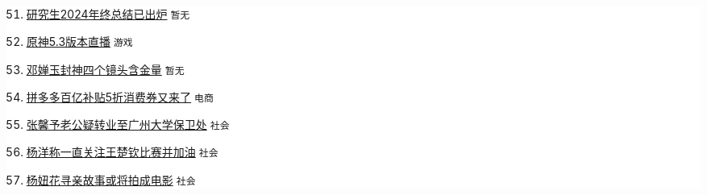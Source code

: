 51. [研究生2024年终总结已出炉](https://m.weibo.cn/search?containerid=100103type%3D1%26t%3D10%26q%3D%E7%A0%94%E7%A9%B6%E7%94%9F2024%E5%B9%B4%E7%BB%88%E6%80%BB%E7%BB%93%E5%B7%B2%E5%87%BA%E7%82%89&stream_entry_id=31&isnewpage=1&extparam=seat%3D1%26stream_entry_id%3D31%26lcate%3D5001%26realpos%3D48%26pos%3D49%26dgr%3D0%26band_rank%3D48%26c_type%3D31%26q%3D%25E7%25A0%2594%25E7%25A9%25B6%25E7%2594%259F2024%25E5%25B9%25B4%25E7%25BB%2588%25E6%2580%25BB%25E7%25BB%2593%25E5%25B7%25B2%25E5%2587%25BA%25E7%2582%2589%26cate%3D5001%26filter_type%3Drealtimehot%26flag%3D1%26display_time%3D1734506667%26pre_seqid%3D1734506667589019059467) `暂无` 

52. [原神5.3版本直播](https://m.weibo.cn/search?containerid=100103type%3D1%26t%3D10%26q%3D%23%E5%8E%9F%E7%A5%9E5.3%E7%89%88%E6%9C%AC%E7%9B%B4%E6%92%AD%23&stream_entry_id=31&isnewpage=1&extparam=seat%3D1%26stream_entry_id%3D31%26lcate%3D5001%26realpos%3D49%26pos%3D50%26dgr%3D0%26band_rank%3D49%26c_type%3D31%26q%3D%2523%25E5%258E%259F%25E7%25A5%259E5.3%25E7%2589%2588%25E6%259C%25AC%25E7%259B%25B4%25E6%2592%25AD%2523%26cate%3D5001%26filter_type%3Drealtimehot%26flag%3D1%26display_time%3D1734506667%26pre_seqid%3D1734506667589019059467) `游戏` 

53. [邓婵玉封神四个镜头含金量](https://m.weibo.cn/search?containerid=100103type%3D1%26t%3D10%26q%3D%E9%82%93%E5%A9%B5%E7%8E%89%E5%B0%81%E7%A5%9E%E5%9B%9B%E4%B8%AA%E9%95%9C%E5%A4%B4%E5%90%AB%E9%87%91%E9%87%8F&stream_entry_id=31&isnewpage=1&extparam=seat%3D1%26stream_entry_id%3D31%26lcate%3D5001%26realpos%3D50%26pos%3D51%26dgr%3D0%26band_rank%3D50%26c_type%3D31%26q%3D%25E9%2582%2593%25E5%25A9%25B5%25E7%258E%2589%25E5%25B0%2581%25E7%25A5%259E%25E5%259B%259B%25E4%25B8%25AA%25E9%2595%259C%25E5%25A4%25B4%25E5%2590%25AB%25E9%2587%2591%25E9%2587%258F%26cate%3D5001%26filter_type%3Drealtimehot%26flag%3D1%26display_time%3D1734506667%26pre_seqid%3D1734506667589019059467) `暂无` 

54. [拼多多百亿补贴5折消费券又来了](https://m.weibo.cn/search?containerid=100103type%3D1%26t%3D10%26q%3D%23%E6%8B%BC%E5%A4%9A%E5%A4%9A%E7%99%BE%E4%BA%BF%E8%A1%A5%E8%B4%B45%E6%8A%98%E6%B6%88%E8%B4%B9%E5%88%B8%E5%8F%88%E6%9D%A5%E4%BA%86%23&stream_entry_id=31&isnewpage=1&extparam=seat%3D1%26q%3D%2523%25E6%258B%25BC%25E5%25A4%259A%25E5%25A4%259A%25E7%2599%25BE%25E4%25BA%25BF%25E8%25A1%25A5%25E8%25B4%25B45%25E6%258A%2598%25E6%25B6%2588%25E8%25B4%25B9%25E5%2588%25B8%25E5%258F%2588%25E6%259D%25A5%25E4%25BA%2586%2523%26is_ad_pos%3D1%26adid%3D268661%26filter_type%3Drealtimehot%26c_type%3D31%26dgr%3D0%26cate%3D5001%26lcate%3D5001%26stream_entry_id%3D31%26band_rank%3D4%26pos%3D3%26topic_ad%3D1%26display_time%3D1734503681%26pre_seqid%3D17345036817270177149579) `电商` 

55. [张馨予老公疑转业至广州大学保卫处](https://m.weibo.cn/search?containerid=100103type%3D1%26t%3D10%26q%3D%23%E5%BC%A0%E9%A6%A8%E4%BA%88%E8%80%81%E5%85%AC%E7%96%91%E8%BD%AC%E4%B8%9A%E8%87%B3%E5%B9%BF%E5%B7%9E%E5%A4%A7%E5%AD%A6%E4%BF%9D%E5%8D%AB%E5%A4%84%23&stream_entry_id=31&isnewpage=1&extparam=seat%3D1%26q%3D%2523%25E5%25BC%25A0%25E9%25A6%25A8%25E4%25BA%2588%25E8%2580%2581%25E5%2585%25AC%25E7%2596%2591%25E8%25BD%25AC%25E4%25B8%259A%25E8%2587%25B3%25E5%25B9%25BF%25E5%25B7%259E%25E5%25A4%25A7%25E5%25AD%25A6%25E4%25BF%259D%25E5%258D%25AB%25E5%25A4%2584%2523%26dgr%3D0%26realpos%3D6%26filter_type%3Drealtimehot%26c_type%3D31%26cate%3D5001%26lcate%3D5001%26pos%3D6%26band_rank%3D6%26stream_entry_id%3D31%26flag%3D2%26display_time%3D1734503681%26pre_seqid%3D17345036817270177149579) `社会` 

56. [杨洋称一直关注王楚钦比赛并加油](https://m.weibo.cn/search?containerid=100103type%3D1%26t%3D10%26q%3D%23%E6%9D%A8%E6%B4%8B%E7%A7%B0%E4%B8%80%E7%9B%B4%E5%85%B3%E6%B3%A8%E7%8E%8B%E6%A5%9A%E9%92%A6%E6%AF%94%E8%B5%9B%E5%B9%B6%E5%8A%A0%E6%B2%B9%23&stream_entry_id=31&isnewpage=1&extparam=seat%3D1%26q%3D%2523%25E6%259D%25A8%25E6%25B4%258B%25E7%25A7%25B0%25E4%25B8%2580%25E7%259B%25B4%25E5%2585%25B3%25E6%25B3%25A8%25E7%258E%258B%25E6%25A5%259A%25E9%2592%25A6%25E6%25AF%2594%25E8%25B5%259B%25E5%25B9%25B6%25E5%258A%25A0%25E6%25B2%25B9%2523%26dgr%3D0%26realpos%3D11%26filter_type%3Drealtimehot%26c_type%3D31%26cate%3D5001%26lcate%3D5001%26pos%3D11%26band_rank%3D11%26stream_entry_id%3D31%26flag%3D1%26display_time%3D1734503681%26pre_seqid%3D17345036817270177149579) `社会` 

57. [杨妞花寻亲故事或将拍成电影](https://m.weibo.cn/search?containerid=100103type%3D1%26t%3D10%26q%3D%23%E6%9D%A8%E5%A6%9E%E8%8A%B1%E5%AF%BB%E4%BA%B2%E6%95%85%E4%BA%8B%E6%88%96%E5%B0%86%E6%8B%8D%E6%88%90%E7%94%B5%E5%BD%B1%23&stream_entry_id=31&isnewpage=1&extparam=seat%3D1%26q%3D%2523%25E6%259D%25A8%25E5%25A6%259E%25E8%258A%25B1%25E5%25AF%25BB%25E4%25BA%25B2%25E6%2595%2585%25E4%25BA%258B%25E6%2588%2596%25E5%25B0%2586%25E6%258B%258D%25E6%2588%2590%25E7%2594%25B5%25E5%25BD%25B1%2523%26dgr%3D0%26realpos%3D14%26filter_type%3Drealtimehot%26c_type%3D31%26cate%3D5001%26lcate%3D5001%26pos%3D14%26band_rank%3D14%26stream_entry_id%3D31%26flag%3D1%26display_time%3D1734503681%26pre_seqid%3D17345036817270177149579) `社会` 

